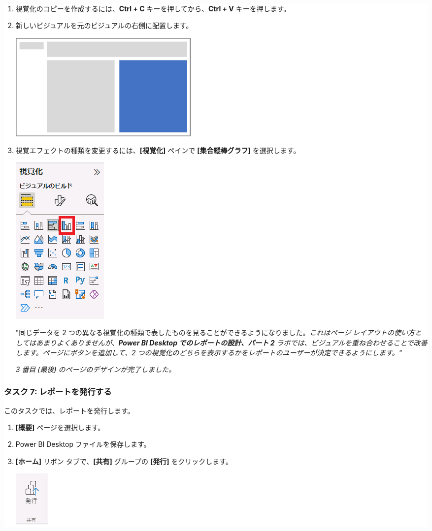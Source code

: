 1. 視覚化のコピーを作成するには、**Ctrl + C** キーを押してから、**Ctrl + V** キーを押します。

1. 新しいビジュアルを元のビジュアルの右側に配置します。

    ![画像 82](Linked_image_Files/07-design-report-in-power-bi-desktop_image57.png)

1. 視覚エフェクトの種類を変更するには、**[視覚化]** ペインで **[集合縦棒グラフ]** を選択します。

    ![画像 61](Linked_image_Files/07-design-report-in-power-bi-desktop_image58.png)

    "同じデータを 2 つの異なる視覚化の種類で表したものを見ることができるようになりました。*これはページ レイアウトの使い方としてはあまりよくありませんが、**Power BI Desktop でのレポートの設計、パート 2** ラボでは、ビジュアルを重ね合わせることで改善します。ページにボタンを追加して、2 つの視覚化のどちらを表示するかをレポートのユーザーが決定できるようにします。"*

    *3 番目 (最後) のページのデザインが完了しました。*

### <a name="task-7-publish-the-report"></a>**タスク 7: レポートを発行する**

このタスクでは、レポートを発行します。

1. **[概要]** ページを選択します。

2. Power BI Desktop ファイルを保存します。

3. **[ホーム]** リボン タブで、**[共有]** グループの **[発行]** をクリックします。

    ![画像 67](Linked_image_Files/07-design-report-in-power-bi-desktop_image59.png)
